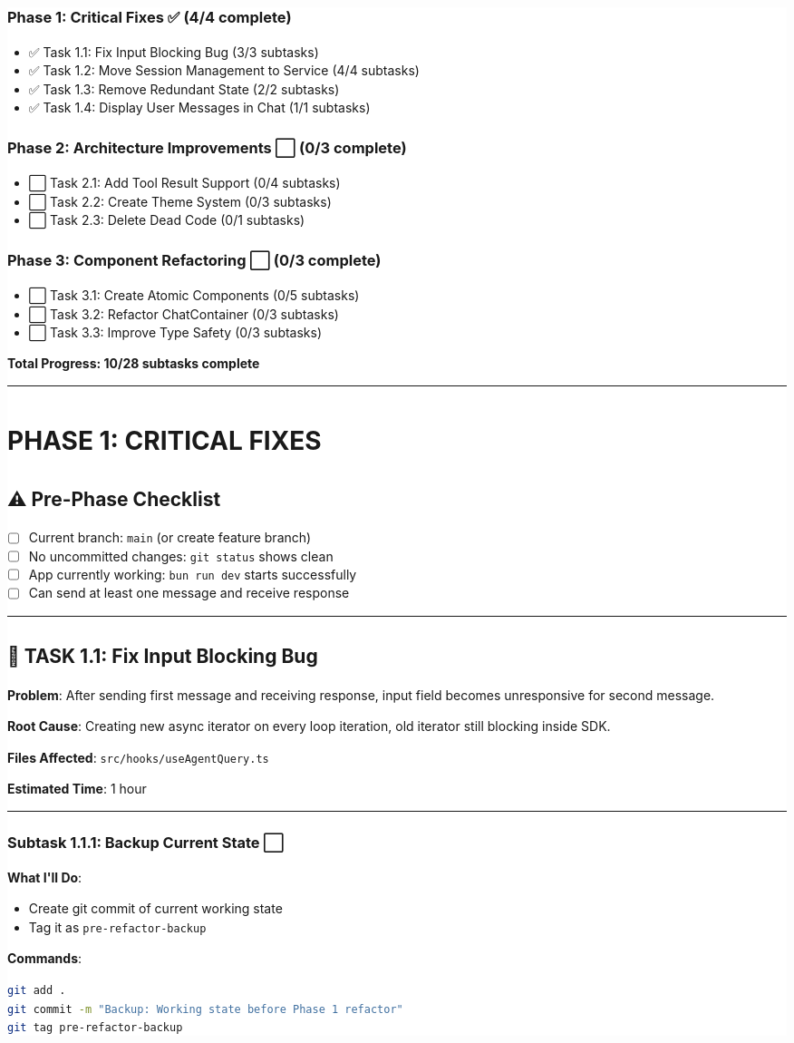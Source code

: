 ### Phase 1: Critical Fixes ✅ (4/4 complete)
- ✅ Task 1.1: Fix Input Blocking Bug (3/3 subtasks)
- ✅ Task 1.2: Move Session Management to Service (4/4 subtasks)
- ✅ Task 1.3: Remove Redundant State (2/2 subtasks)
- ✅ Task 1.4: Display User Messages in Chat (1/1 subtasks)

### Phase 2: Architecture Improvements ⬜ (0/3 complete)
- ⬜ Task 2.1: Add Tool Result Support (0/4 subtasks)
- ⬜ Task 2.2: Create Theme System (0/3 subtasks)
- ⬜ Task 2.3: Delete Dead Code (0/1 subtasks)

### Phase 3: Component Refactoring ⬜ (0/3 complete)
- ⬜ Task 3.1: Create Atomic Components (0/5 subtasks)
- ⬜ Task 3.2: Refactor ChatContainer (0/3 subtasks)
- ⬜ Task 3.3: Improve Type Safety (0/3 subtasks)

**Total Progress: 10/28 subtasks complete**

---

# PHASE 1: CRITICAL FIXES

## ⚠️ Pre-Phase Checklist
- [ ] Current branch: `main` (or create feature branch)
- [ ] No uncommitted changes: `git status` shows clean
- [ ] App currently working: `bun run dev` starts successfully
- [ ] Can send at least one message and receive response

---

## 🔴 TASK 1.1: Fix Input Blocking Bug

**Problem**: After sending first message and receiving response, input field becomes unresponsive for second message.

**Root Cause**: Creating new async iterator on every loop iteration, old iterator still blocking inside SDK.

**Files Affected**: `src/hooks/useAgentQuery.ts`

**Estimated Time**: 1 hour

---

### Subtask 1.1.1: Backup Current State ⬜

**What I'll Do**:
- Create git commit of current working state
- Tag it as `pre-refactor-backup`

**Commands**:
```bash
git add .
git commit -m "Backup: Working state before Phase 1 refactor"
git tag pre-refactor-backup
```

